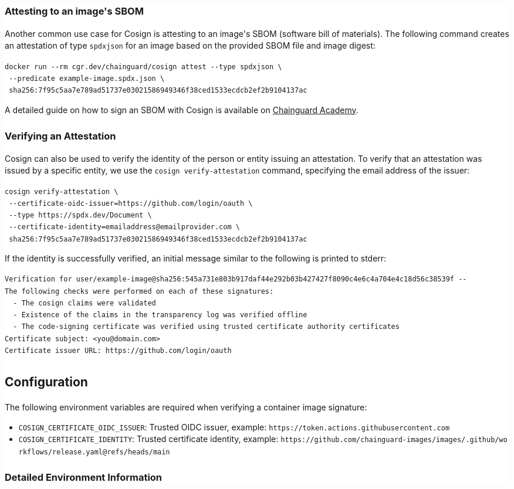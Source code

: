 ### Attesting to an image's SBOM

Another common use case for Cosign is attesting to an image's SBOM (software bill of materials). The following command creates an attestation of type `spdxjson` for an image based on the provided SBOM file and image digest:

```shell
docker run --rm cgr.dev/chainguard/cosign attest --type spdxjson \
 --predicate example-image.spdx.json \
 sha256:7f95c5aa7e789ad51737e03021586949346f38ced1533ecdcb2ef2b9104137ac

```

A detailed guide on how to sign an SBOM with Cosign is available on [Chainguard Academy](https://edu.chainguard.dev/open-source/sigstore/cosign/how-to-sign-an-sbom-with-cosign/).


### Verifying an Attestation

Cosign can also be used to verify the identity of the person or entity issuing an attestation. To verify that an attestation was issued by a specific entity, we use the `cosign verify-attestation` command, specifying the email address of the issuer:

```shell
cosign verify-attestation \
 --certificate-oidc-issuer=https://github.com/login/oauth \
 --type https://spdx.dev/Document \
 --certificate-identity=emailaddress@emailprovider.com \
 sha256:7f95c5aa7e789ad51737e03021586949346f38ced1533ecdcb2ef2b9104137ac
```

If the identity is successfully verified, an initial message similar to the following is printed to stderr:

```shell
Verification for user/example-image@sha256:545a731e803b917daf44e292b03b427427f8090c4e6c4a704e4c18d56c38539f --
The following checks were performed on each of these signatures:
  - The cosign claims were validated
  - Existence of the claims in the transparency log was verified offline
  - The code-signing certificate was verified using trusted certificate authority certificates
Certificate subject: <you@domain.com>
Certificate issuer URL: https://github.com/login/oauth
```

## Configuration

The following environment variables are required when verifying a container image signature:

- `COSIGN_CERTIFICATE_OIDC_ISSUER`: Trusted OIDC issuer, example: `https://token.actions.githubusercontent.com`
- `COSIGN_CERTIFICATE_IDENTITY`: Trusted certificate identity, example: `https://github.com/chainguard-images/images/.github/workflows/release.yaml@refs/heads/main`

### Detailed Environment Information
